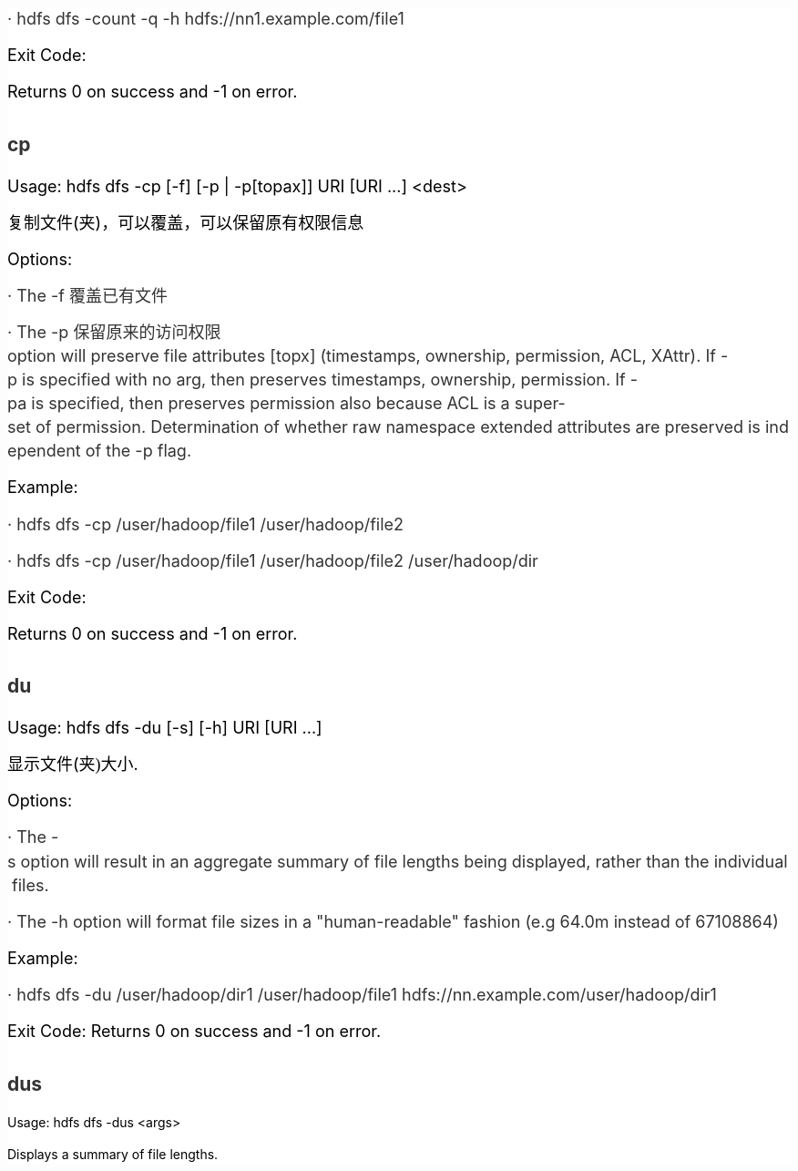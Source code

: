 <p><span style="font-size:18px;color:#333333;background:rgb(255,255,255);">· </span><span style="font-size:18px;color:#333333;background:rgb(255,255,255);">hdfs dfs -count -q -h hdfs://nn1.example.com/file1</span></p>
<p><span style="font-size:18px;color:#000000;background:rgb(255,255,255);">Exit Code:</span></p>
<p><span style="font-size:18px;color:#000000;background:rgb(255,255,255);">Returns 0 on success and -1 on error.</span></p>
<h2><span style="color:#333333;background:rgb(255,255,255);">cp</span></h2>
<p><span style="font-size:18px;color:#000000;background:rgb(255,255,255);">Usage: </span><span style="font-size:18px;color:#000000;background:rgb(255,255,255);">hdfs dfs -cp [-f] [-p | -p[topax]] URI [URI ...] &lt;dest&gt;</span></p>
<p><span style="font-size:18px;color:#000000;background:rgb(255,255,255);">复制文件</span><span style="font-size:18px;color:#000000;background:rgb(255,255,255);">(</span><span style="font-size:18px;color:#000000;background:rgb(255,255,255);">夹</span><span style="font-size:18px;color:#000000;background:rgb(255,255,255);">)<span style="font-family:'宋体';">，可以覆盖，可以保留原有权限信息</span></span></p>
<p><span style="font-size:18px;color:#000000;background:rgb(255,255,255);">Options:</span></p>
<p><span style="font-size:18px;color:#333333;background:rgb(255,255,255);">· </span><span style="font-size:18px;color:#333333;background:rgb(255,255,255);">The -f 覆盖已有文件<br></span></p>
<p><span style="font-size:18px;color:#333333;background:rgb(255,255,255);">· </span><span style="font-size:18px;color:#333333;background:rgb(255,255,255);">The -p 保留原来的访问权限option will preserve file attributes [topx] (timestamps, ownership, permission, ACL, XAttr). If -p is specified with no </span><span style="font-size:18px;color:#333333;background:rgb(255,255,255);">arg</span><span style="font-size:18px;color:#333333;background:rgb(255,255,255);">, then preserves timestamps, ownership, permission. If -pa is specified, then preserves permission also because ACL is a super-set of permission. Determination of whether raw namespace extended attributes are preserved is independent of the -p flag.</span></p>
<p><span style="font-size:18px;color:#000000;background:rgb(255,255,255);">Example:</span></p>
<p><span style="font-size:18px;color:#333333;background:rgb(255,255,255);">· </span><span style="font-size:18px;color:#333333;background:rgb(255,255,255);">hdfs dfs -cp /user/hadoop/file1 /user/hadoop/file2</span></p>
<p><span style="font-size:18px;color:#333333;background:rgb(255,255,255);">· </span><span style="font-size:18px;color:#333333;background:rgb(255,255,255);">hdfs dfs -cp /user/hadoop/file1 /user/hadoop/file2 /user/hadoop/dir</span></p>
<p><span style="font-size:18px;color:#000000;background:rgb(255,255,255);">Exit Code:</span></p>
<p><span style="font-size:18px;color:#000000;background:rgb(255,255,255);">Returns 0 on success and -1 on error.</span></p>
<h2><span style="color:#333333;background:rgb(255,255,255);">du</span></h2>
<p><span style="font-size:18px;color:#000000;background:rgb(255,255,255);">Usage: </span><span style="font-size:18px;color:#000000;background:rgb(255,255,255);">hdfs dfs -du [-s] [-h] URI [URI ...]</span></p>
<p><span style="font-size:18px;color:#000000;background:rgb(255,255,255);">显示文件</span><span style="font-size:18px;color:#000000;background:rgb(255,255,255);">(<span style="font-family:'宋体';">夹</span><span style="font-family:Verdana;">)</span><span style="font-family:'宋体';">大小</span></span><span style="font-size:18px;color:#000000;background:rgb(255,255,255);">.</span></p>
<p><span style="font-size:18px;color:#000000;background:rgb(255,255,255);">Options:</span></p>
<p><span style="font-size:18px;color:#333333;background:rgb(255,255,255);">· </span><span style="font-size:18px;color:#333333;background:rgb(255,255,255);">The -s option will result in an aggregate summary of file lengths being displayed, rather than the individual files.</span></p>
<p><span style="font-size:18px;color:#333333;background:rgb(255,255,255);">· </span><span style="font-size:18px;color:#333333;background:rgb(255,255,255);">The -h option will format file sizes in a "human-readable" fashion (e.g 64.0m instead of 67108864)</span></p>
<p><span style="font-size:18px;color:#000000;background:rgb(255,255,255);">Example:</span></p>
<p><span style="font-size:18px;color:#333333;background:rgb(255,255,255);">· </span><span style="font-size:18px;color:#333333;background:rgb(255,255,255);">hdfs dfs -du /user/hadoop/dir1 /user/hadoop/file1 hdfs://nn.example.com/user/hadoop/dir1</span></p>
<p><span style="font-size:18px;color:#000000;background:rgb(255,255,255);">Exit Code: Returns 0 on success and -1 on error.</span></p>
<h2><span style="color:#333333;background:rgb(255,255,255);">dus</span></h2>
<p><span style="color:#000000;background:rgb(255,255,255);">Usage: </span><span style="color:#000000;background:rgb(255,255,255);">hdfs dfs -dus &lt;args&gt;</span></p>
<p><span style="color:#000000;background:rgb(255,255,255);">Displays a summary of file lengths.</span></p>